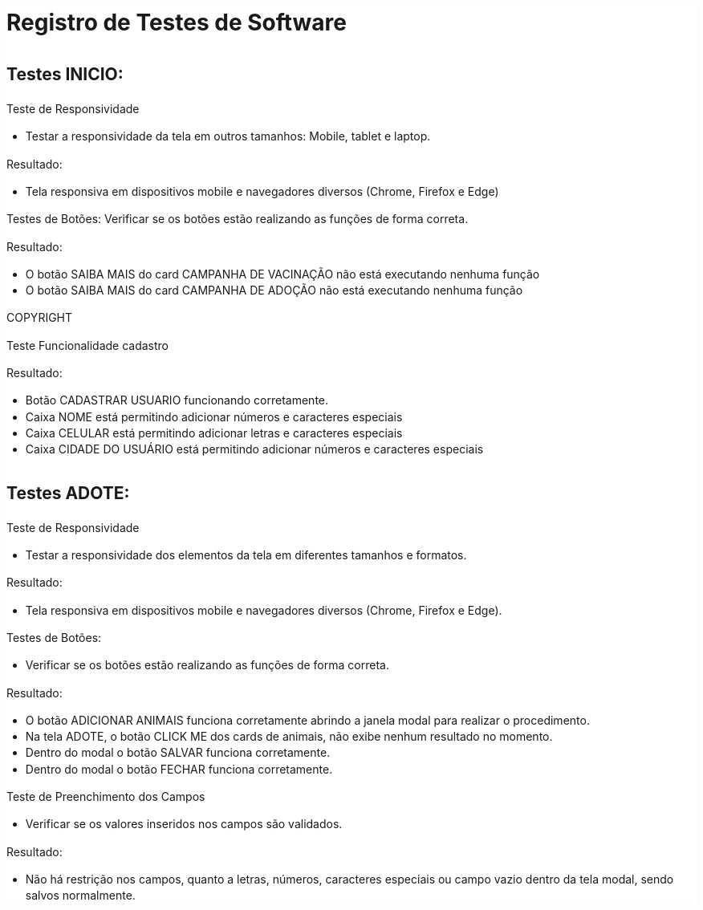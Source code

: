 # Registro de Testes de Software

## Testes INICIO:
 Teste de Responsividade
  - Testar a responsividade da tela em outros tamanhos: Mobile, tablet e laptop.
   
  Resultado:
  - Tela responsiva em dispositivos mobile e navegadores diversos (Chrome, Firefox e Edge)


  Testes de Botões:
 Verificar se os botões estão realizando as funções de forma correta.


  Resultado:
  - O botão SAIBA MAIS do card CAMPANHA DE VACINAÇÃO não está executando nenhuma função
  - O botão SAIBA MAIS do card CAMPANHA DE ADOÇÃO não está executando nenhuma função
  
COPYRIGHT

Teste Funcionalidade cadastro


 Resultado:
- Botão CADASTRAR USUARIO funcionando corretamente.
- Caixa NOME está permitindo adicionar números e caracteres especiais
- Caixa CELULAR está permitindo adicionar letras e caracteres especiais
- Caixa CIDADE DO USUÁRIO está permitindo adicionar números e caracteres especiais

## Testes ADOTE:
Teste de Responsividade
  - Testar a responsividade dos elementos da tela em diferentes tamanhos e formatos.
   
  Resultado:
  - Tela responsiva em dispositivos mobile e navegadores diversos (Chrome, Firefox e Edge).


  Testes de Botões:
  - Verificar se os botões estão realizando as funções de forma correta.

  Resultado:
  - O botão ADICIONAR ANIMAIS funciona corretamente abrindo a janela modal para realizar o procedimento.
  - Na tela ADOTE, o botão CLICK ME dos cards de animais, não exibe nenhum resultado no momento.
  - Dentro do modal o botão SALVAR funciona corretamente.
  - Dentro do modal o botão FECHAR funciona corretamente.
  

  Teste de Preenchimento dos Campos
  - Verificar se os valores inseridos nos campos são validados.

  Resultado:
  - Não há restrição nos campos, quanto a letras, números, caracteres especiais ou campo vazio dentro da tela modal, sendo salvos normalmente.

